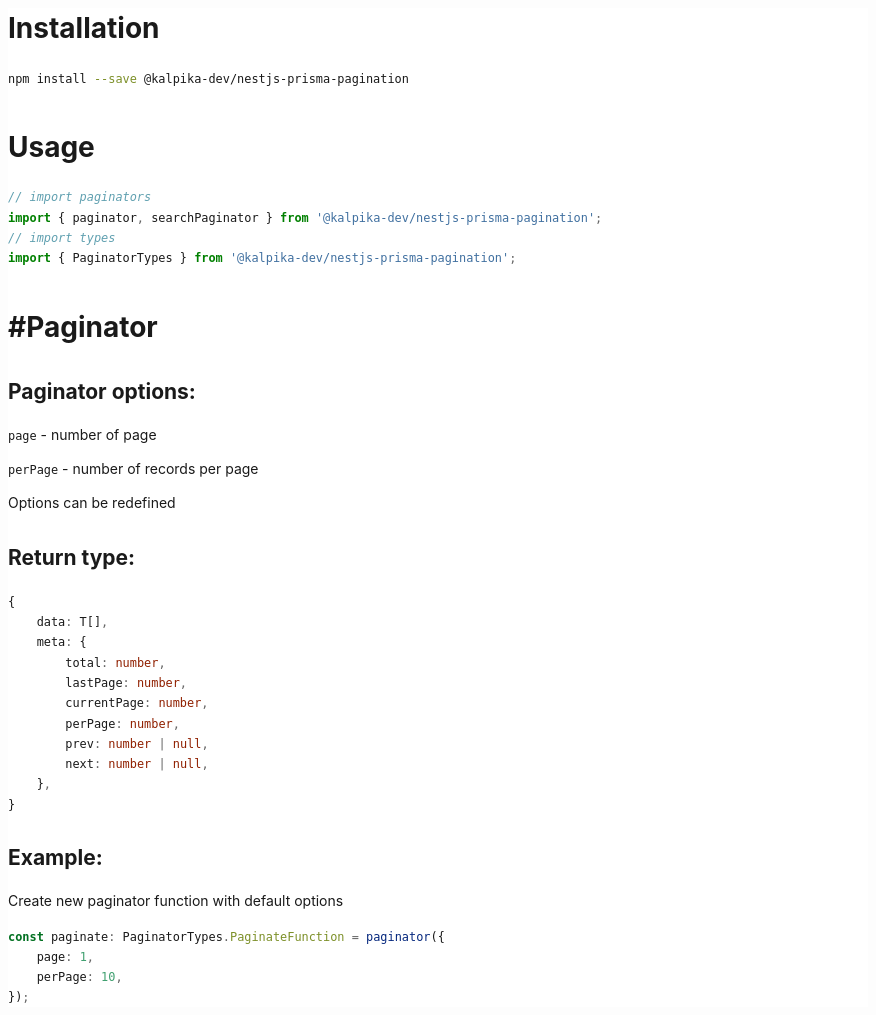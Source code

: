 # Installation

```bash
npm install --save @kalpika-dev/nestjs-prisma-pagination
```

# Usage

```typescript
// import paginators
import { paginator, searchPaginator } from '@kalpika-dev/nestjs-prisma-pagination';
// import types
import { PaginatorTypes } from '@kalpika-dev/nestjs-prisma-pagination';
```

# #Paginator

## Paginator options:
`page` - number of page

`perPage` - number of records per page

Options can be redefined

## Return type:

```typescript
{
    data: T[],
    meta: {
        total: number,
        lastPage: number,
        currentPage: number,
        perPage: number,
        prev: number | null,
        next: number | null,
    },
}
```

## Example:

Create new paginator function with default options

```typescript
const paginate: PaginatorTypes.PaginateFunction = paginator({
    page: 1,
    perPage: 10,
});
```
